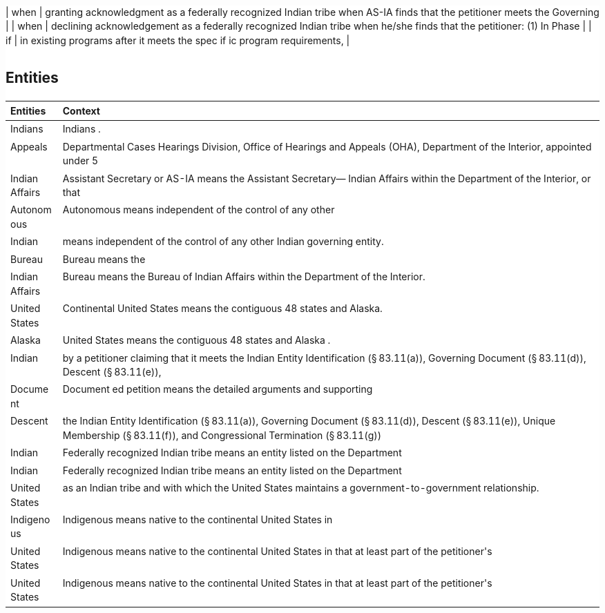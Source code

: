 | when        | granting acknowledgment as a federally recognized Indian tribe when AS-IA finds that the petitioner meets the Governing                            |
| when        | declining acknowledgement as a federally recognized Indian tribe when he/she finds that the petitioner: (1) In Phase                               |
| if          | in existing programs after it meets the spec if ic program requirements,                                                                           |


## Entities

| Entities                       | Context                                                                                                                                                                                                                                 |
|:-------------------------------|:----------------------------------------------------------------------------------------------------------------------------------------------------------------------------------------------------------------------------------------|
| Indians                        | Indians .                                                                                                                                                                                                                               |
| Appeals                        | Departmental Cases Hearings Division, Office of Hearings and Appeals (OHA), Department of the Interior, appointed under 5                                                                                                               |
| Indian Affairs                 | Assistant Secretary or AS-IA means the Assistant Secretary&#8212; Indian Affairs within the Department of the Interior, or that                                                                                                         |
| Autonomous                     | Autonomous means independent of the control of any other                                                                                                                                                                                |
| Indian                         | means independent of the control of any other Indian  governing entity.                                                                                                                                                                 |
| Bureau                         | Bureau  means the                                                                                                                                                                                                                       |
| Indian Affairs                 | Bureau means the Bureau of  Indian Affairs  within the Department of the Interior.                                                                                                                                                      |
| United States                  | Continental  United States  means the contiguous 48 states and Alaska.                                                                                                                                                                  |
| Alaska                         | United States means the contiguous 48 states and Alaska .                                                                                                                                                                               |
| Indian                         | by a petitioner claiming that it meets the Indian Entity Identification (&#167;&#8201;83.11(a)), Governing Document (&#167;&#8201;83.11(d)), Descent (&#167;&#8201;83.11(e)),                                                           |
| Document                       | Document ed petition means the detailed arguments and supporting                                                                                                                                                                        |
| Descent                        | the Indian Entity Identification (&#167;&#8201;83.11(a)), Governing Document (&#167;&#8201;83.11(d)), Descent (&#167;&#8201;83.11(e)), Unique Membership (&#167;&#8201;83.11(f)), and Congressional Termination (&#167;&#8201;83.11(g)) |
| Indian                         | Federally recognized  Indian tribe means an entity listed on the Department                                                                                                                                                             |
| Indian                         | Federally recognized  Indian tribe means an entity listed on the Department                                                                                                                                                             |
| United States                  | as an Indian tribe and with which the United States  maintains a government-to-government relationship.                                                                                                                                 |
| Indigenous                     | Indigenous means native to the continental United States in                                                                                                                                                                             |
| United States                  | Indigenous means native to the continental  United States in that at least part of the petitioner's                                                                                                                                     |
| United States                  | Indigenous means native to the continental  United States in that at least part of the petitioner's                                                                                                                                     |